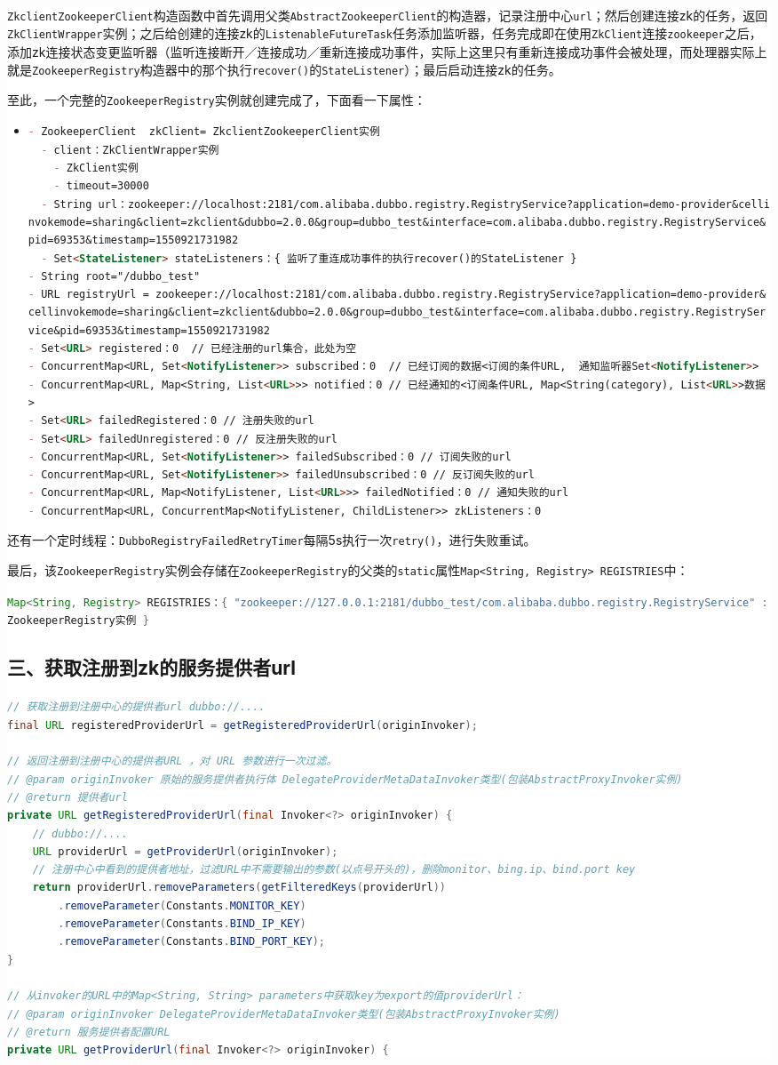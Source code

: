 `ZkclientZookeeperClient`构造函数中首先调用父类`AbstractZookeeperClient`的构造器，记录注册中心`url`；然后创建连接zk的任务，返回`ZkClientWrapper`实例；之后给创建的连接zk的`ListenableFutureTask`任务添加监听器，任务完成即在使用`ZkClient`连接`zookeeper`之后，添加zk连接状态变更监听器（监听连接断开／连接成功／重新连接成功事件，实际上这里只有重新连接成功事件会被处理，而处理器实际上就是`ZookeeperRegistry`构造器中的那个执行`recover()`的`StateListener`）；最后启动连接zk的任务。

至此，一个完整的`ZookeeperRegistry`实例就创建完成了，下面看一下属性：

- ```markdown
  - ZookeeperClient  zkClient= ZkclientZookeeperClient实例
    - client：ZkClientWrapper实例
      - ZkClient实例
      - timeout=30000
    - String url：zookeeper://localhost:2181/com.alibaba.dubbo.registry.RegistryService?application=demo-provider&cellinvokemode=sharing&client=zkclient&dubbo=2.0.0&group=dubbo_test&interface=com.alibaba.dubbo.registry.RegistryService&pid=69353&timestamp=1550921731982
    - Set<StateListener> stateListeners：{ 监听了重连成功事件的执行recover()的StateListener }
  - String root="/dubbo_test"
  - URL registryUrl = zookeeper://localhost:2181/com.alibaba.dubbo.registry.RegistryService?application=demo-provider&cellinvokemode=sharing&client=zkclient&dubbo=2.0.0&group=dubbo_test&interface=com.alibaba.dubbo.registry.RegistryService&pid=69353&timestamp=1550921731982
  - Set<URL> registered：0  // 已经注册的url集合，此处为空
  - ConcurrentMap<URL, Set<NotifyListener>> subscribed：0  // 已经订阅的数据<订阅的条件URL,  通知监听器Set<NotifyListener>>
  - ConcurrentMap<URL, Map<String, List<URL>>> notified：0 // 已经通知的<订阅条件URL, Map<String(category), List<URL>>数据>
  - Set<URL> failedRegistered：0 // 注册失败的url
  - Set<URL> failedUnregistered：0 // 反注册失败的url
  - ConcurrentMap<URL, Set<NotifyListener>> failedSubscribed：0 // 订阅失败的url
  - ConcurrentMap<URL, Set<NotifyListener>> failedUnsubscribed：0 // 反订阅失败的url
  - ConcurrentMap<URL, Map<NotifyListener, List<URL>>> failedNotified：0 // 通知失败的url
  - ConcurrentMap<URL, ConcurrentMap<NotifyListener, ChildListener>> zkListeners：0
  ```

还有一个定时线程：`DubboRegistryFailedRetryTimer`每隔5s执行一次`retry()`，进行失败重试。

最后，该`ZookeeperRegistry`实例会存储在`ZookeeperRegistry`的父类的`static`属性`Map<String, Registry> REGISTRIES`中：

```java
Map<String, Registry> REGISTRIES：{ "zookeeper://127.0.0.1:2181/dubbo_test/com.alibaba.dubbo.registry.RegistryService" : ZookeeperRegistry实例 }
```

## 三、获取注册到zk的服务提供者url

```java
// 获取注册到注册中心的提供者url dubbo://....
final URL registeredProviderUrl = getRegisteredProviderUrl(originInvoker);

// 返回注册到注册中心的提供者URL ，对 URL 参数进行一次过滤。
// @param originInvoker 原始的服务提供者执行体 DelegateProviderMetaDataInvoker类型(包装AbstractProxyInvoker实例)
// @return 提供者url
private URL getRegisteredProviderUrl(final Invoker<?> originInvoker) {
    // dubbo://....
    URL providerUrl = getProviderUrl(originInvoker);
    // 注册中心中看到的提供者地址，过滤URL中不需要输出的参数(以点号开头的)，删除monitor、bing.ip、bind.port key
    return providerUrl.removeParameters(getFilteredKeys(providerUrl))
        .removeParameter(Constants.MONITOR_KEY)
        .removeParameter(Constants.BIND_IP_KEY)
        .removeParameter(Constants.BIND_PORT_KEY);
}

// 从invoker的URL中的Map<String, String> parameters中获取key为export的值providerUrl：
// @param originInvoker DelegateProviderMetaDataInvoker类型(包装AbstractProxyInvoker实例)
// @return 服务提供者配置URL
private URL getProviderUrl(final Invoker<?> originInvoker) {
```